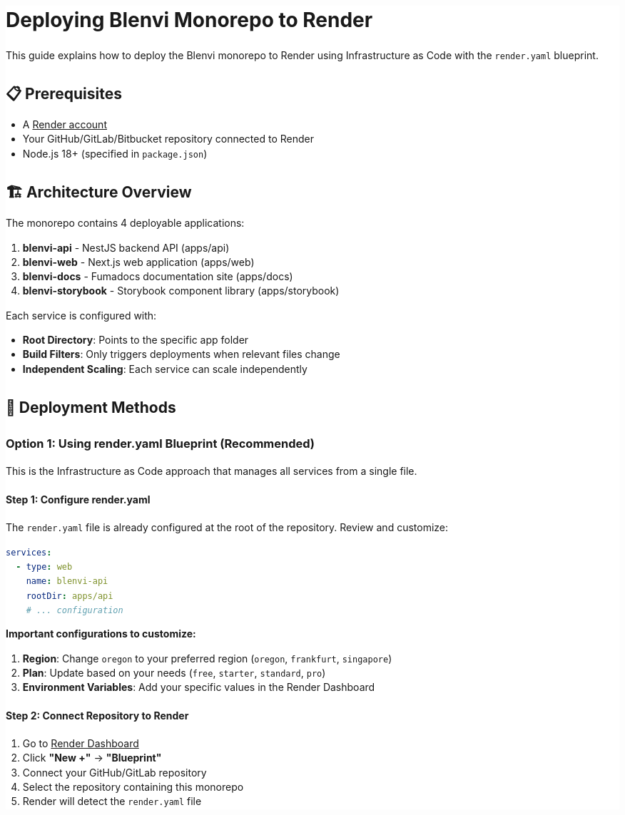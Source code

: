 # Deploying Blenvi Monorepo to Render

This guide explains how to deploy the Blenvi monorepo to Render using Infrastructure as Code with the `render.yaml` blueprint.

## 📋 Prerequisites

- A [Render account](https://dashboard.render.com/register)
- Your GitHub/GitLab/Bitbucket repository connected to Render
- Node.js 18+ (specified in `package.json`)

## 🏗️ Architecture Overview

The monorepo contains 4 deployable applications:

1. **blenvi-api** - NestJS backend API (apps/api)
2. **blenvi-web** - Next.js web application (apps/web)
3. **blenvi-docs** - Fumadocs documentation site (apps/docs)
4. **blenvi-storybook** - Storybook component library (apps/storybook)

Each service is configured with:

- **Root Directory**: Points to the specific app folder
- **Build Filters**: Only triggers deployments when relevant files change
- **Independent Scaling**: Each service can scale independently

## 🚀 Deployment Methods

### Option 1: Using render.yaml Blueprint (Recommended)

This is the Infrastructure as Code approach that manages all services from a single file.

#### Step 1: Configure render.yaml

The `render.yaml` file is already configured at the root of the repository. Review and customize:

```yaml
services:
  - type: web
    name: blenvi-api
    rootDir: apps/api
    # ... configuration
```

**Important configurations to customize:**

1. **Region**: Change `oregon` to your preferred region (`oregon`, `frankfurt`, `singapore`)
2. **Plan**: Update based on your needs (`free`, `starter`, `standard`, `pro`)
3. **Environment Variables**: Add your specific values in the Render Dashboard

#### Step 2: Connect Repository to Render

1. Go to [Render Dashboard](https://dashboard.render.com/)
2. Click **"New +"** → **"Blueprint"**
3. Connect your GitHub/GitLab repository
4. Select the repository containing this monorepo
5. Render will detect the `render.yaml` file
